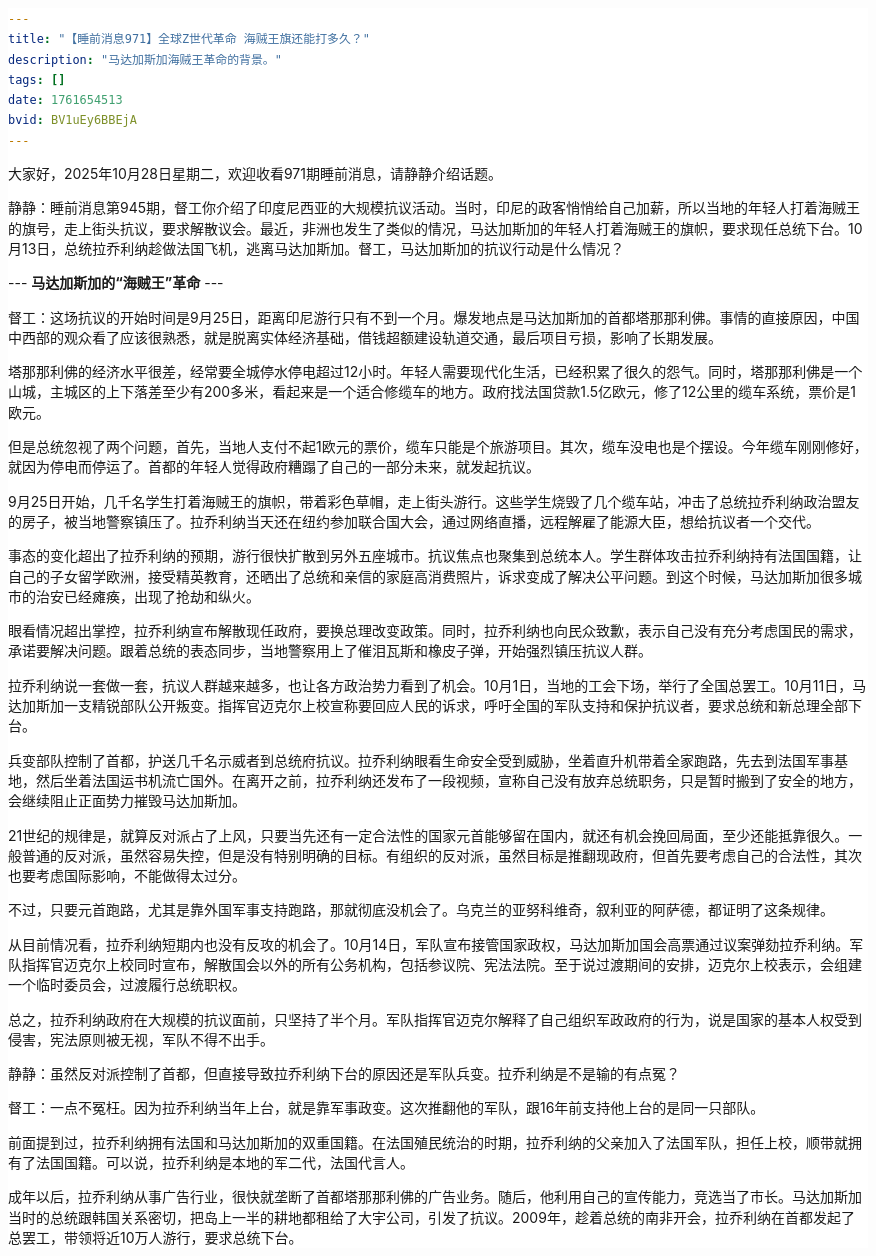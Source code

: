 ```yaml
---
title: "【睡前消息971】全球Z世代革命 海贼王旗还能打多久？"
description: "马达加斯加海贼王革命的背景。"
tags: []
date: 1761654513
bvid: BV1uEy6BBEjA
---
```

大家好，2025年10月28日星期二，欢迎收看971期睡前消息，请静静介绍话题。

静静：睡前消息第945期，督工你介绍了印度尼西亚的大规模抗议活动。当时，印尼的政客悄悄给自己加薪，所以当地的年轻人打着海贼王的旗号，走上街头抗议，要求解散议会。最近，非洲也发生了类似的情况，马达加斯加的年轻人打着海贼王的旗帜，要求现任总统下台。10月13日，总统拉乔利纳趁做法国飞机，逃离马达加斯加。督工，马达加斯加的抗议行动是什么情况？

--- **马达加斯加的“海贼王”革命** ---

督工：这场抗议的开始时间是9月25日，距离印尼游行只有不到一个月。爆发地点是马达加斯加的首都塔那那利佛。事情的直接原因，中国中西部的观众看了应该很熟悉，就是脱离实体经济基础，借钱超额建设轨道交通，最后项目亏损，影响了长期发展。

塔那那利佛的经济水平很差，经常要全城停水停电超过12小时。年轻人需要现代化生活，已经积累了很久的怨气。同时，塔那那利佛是一个山城，主城区的上下落差至少有200多米，看起来是一个适合修缆车的地方。政府找法国贷款1.5亿欧元，修了12公里的缆车系统，票价是1欧元。

但是总统忽视了两个问题，首先，当地人支付不起1欧元的票价，缆车只能是个旅游项目。其次，缆车没电也是个摆设。今年缆车刚刚修好，就因为停电而停运了。首都的年轻人觉得政府糟蹋了自己的一部分未来，就发起抗议。

9月25日开始，几千名学生打着海贼王的旗帜，带着彩色草帽，走上街头游行。这些学生烧毁了几个缆车站，冲击了总统拉乔利纳政治盟友的房子，被当地警察镇压了。拉乔利纳当天还在纽约参加联合国大会，通过网络直播，远程解雇了能源大臣，想给抗议者一个交代。

事态的变化超出了拉乔利纳的预期，游行很快扩散到另外五座城市。抗议焦点也聚集到总统本人。学生群体攻击拉乔利纳持有法国国籍，让自己的子女留学欧洲，接受精英教育，还晒出了总统和亲信的家庭高消费照片，诉求变成了解决公平问题。到这个时候，马达加斯加很多城市的治安已经瘫痪，出现了抢劫和纵火。

眼看情况超出掌控，拉乔利纳宣布解散现任政府，要换总理改变政策。同时，拉乔利纳也向民众致歉，表示自己没有充分考虑国民的需求，承诺要解决问题。跟着总统的表态同步，当地警察用上了催泪瓦斯和橡皮子弹，开始强烈镇压抗议人群。

拉乔利纳说一套做一套，抗议人群越来越多，也让各方政治势力看到了机会。10月1日，当地的工会下场，举行了全国总罢工。10月11日，马达加斯加一支精锐部队公开叛变。指挥官迈克尔上校宣称要回应人民的诉求，呼吁全国的军队支持和保护抗议者，要求总统和新总理全部下台。

兵变部队控制了首都，护送几千名示威者到总统府抗议。拉乔利纳眼看生命安全受到威胁，坐着直升机带着全家跑路，先去到法国军事基地，然后坐着法国运书机流亡国外。在离开之前，拉乔利纳还发布了一段视频，宣称自己没有放弃总统职务，只是暂时搬到了安全的地方，会继续阻止正面势力摧毁马达加斯加。

21世纪的规律是，就算反对派占了上风，只要当先还有一定合法性的国家元首能够留在国内，就还有机会挽回局面，至少还能抵靠很久。一般普通的反对派，虽然容易失控，但是没有特别明确的目标。有组织的反对派，虽然目标是推翻现政府，但首先要考虑自己的合法性，其次也要考虑国际影响，不能做得太过分。

不过，只要元首跑路，尤其是靠外国军事支持跑路，那就彻底没机会了。乌克兰的亚努科维奇，叙利亚的阿萨德，都证明了这条规律。

从目前情况看，拉乔利纳短期内也没有反攻的机会了。10月14日，军队宣布接管国家政权，马达加斯加国会高票通过议案弹劾拉乔利纳。军队指挥官迈克尔上校同时宣布，解散国会以外的所有公务机构，包括参议院、宪法法院。至于说过渡期间的安排，迈克尔上校表示，会组建一个临时委员会，过渡履行总统职权。

总之，拉乔利纳政府在大规模的抗议面前，只坚持了半个月。军队指挥官迈克尔解释了自己组织军政政府的行为，说是国家的基本人权受到侵害，宪法原则被无视，军队不得不出手。

静静：虽然反对派控制了首都，但直接导致拉乔利纳下台的原因还是军队兵变。拉乔利纳是不是输的有点冤？

督工：一点不冤枉。因为拉乔利纳当年上台，就是靠军事政变。这次推翻他的军队，跟16年前支持他上台的是同一只部队。

前面提到过，拉乔利纳拥有法国和马达加斯加的双重国籍。在法国殖民统治的时期，拉乔利纳的父亲加入了法国军队，担任上校，顺带就拥有了法国国籍。可以说，拉乔利纳是本地的军二代，法国代言人。

成年以后，拉乔利纳从事广告行业，很快就垄断了首都塔那那利佛的广告业务。随后，他利用自己的宣传能力，竞选当了市长。马达加斯加当时的总统跟韩国关系密切，把岛上一半的耕地都租给了大宇公司，引发了抗议。2009年，趁着总统的南非开会，拉乔利纳在首都发起了总罢工，带领将近10万人游行，要求总统下台。
